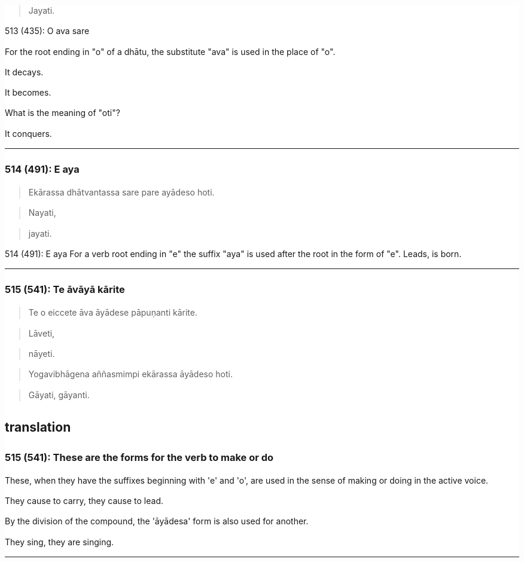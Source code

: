 > Jayati.

513 (435): O ava sare

For the root ending in "o" of a dhātu, the substitute "ava" is used in the place of "o".

It decays. 

It becomes.

What is the meaning of "oti"? 

It conquers.

---
<a name="m514"></a>

### 514 (491): E aya

> Ekārassa dhātvantassa sare pare ayādeso hoti.

> Nayati, 

> jayati.

514 (491): E aya
For a verb root ending in "e" the suffix "aya" is used after the root in the form of "e".
 Leads, 
 is born.

---
<a name="m515"></a>

### 515 (541): Te āvāyā kārite

> Te o eiccete āva āyādese pāpuṇanti kārite.

> Lāveti, 

> nāyeti.

> Yogavibhāgena aññasmimpi ekārassa āyādeso hoti. 

> Gāyati, gāyanti.

## translation
### 515 (541): These are the forms for the verb to make or do

These, when they have the suffixes beginning with 'e' and 'o', are used in the sense of making or doing in the active voice.

They cause to carry, 
they cause to lead.

By the division of the compound, the 'āyādesa' form is also used for another.

They sing, they are singing.

---